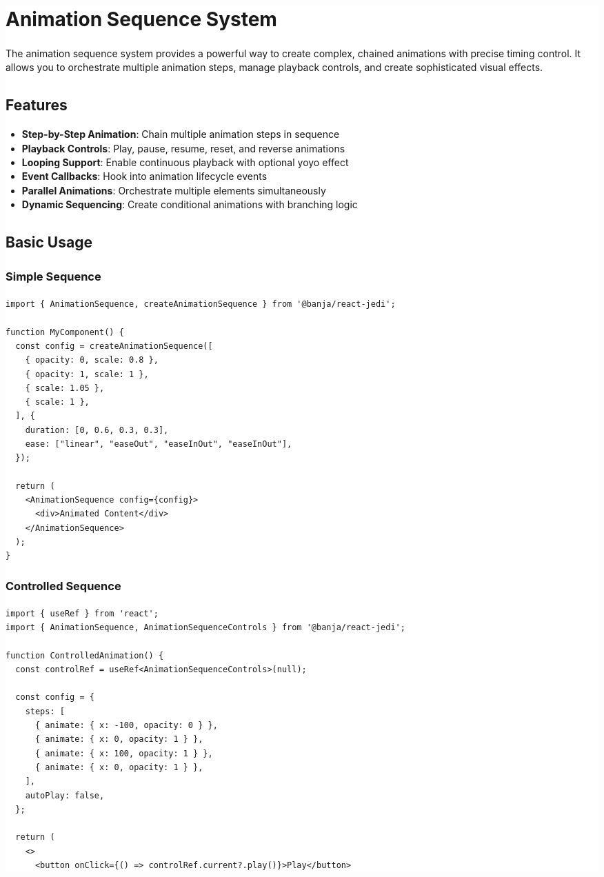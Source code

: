 # Animation Sequence System

The animation sequence system provides a powerful way to create complex, chained animations with precise timing control. It allows you to orchestrate multiple animation steps, manage playback controls, and create sophisticated visual effects.

## Features

- **Step-by-Step Animation**: Chain multiple animation steps in sequence
- **Playback Controls**: Play, pause, resume, reset, and reverse animations
- **Looping Support**: Enable continuous playback with optional yoyo effect
- **Event Callbacks**: Hook into animation lifecycle events
- **Parallel Animations**: Orchestrate multiple elements simultaneously
- **Dynamic Sequencing**: Create conditional animations with branching logic

## Basic Usage

### Simple Sequence

```tsx
import { AnimationSequence, createAnimationSequence } from '@banja/react-jedi';

function MyComponent() {
  const config = createAnimationSequence([
    { opacity: 0, scale: 0.8 },
    { opacity: 1, scale: 1 },
    { scale: 1.05 },
    { scale: 1 },
  ], {
    duration: [0, 0.6, 0.3, 0.3],
    ease: ["linear", "easeOut", "easeInOut", "easeInOut"],
  });

  return (
    <AnimationSequence config={config}>
      <div>Animated Content</div>
    </AnimationSequence>
  );
}
```

### Controlled Sequence

```tsx
import { useRef } from 'react';
import { AnimationSequence, AnimationSequenceControls } from '@banja/react-jedi';

function ControlledAnimation() {
  const controlRef = useRef<AnimationSequenceControls>(null);
  
  const config = {
    steps: [
      { animate: { x: -100, opacity: 0 } },
      { animate: { x: 0, opacity: 1 } },
      { animate: { x: 100, opacity: 1 } },
      { animate: { x: 0, opacity: 1 } },
    ],
    autoPlay: false,
  };

  return (
    <>
      <button onClick={() => controlRef.current?.play()}>Play</button>
```